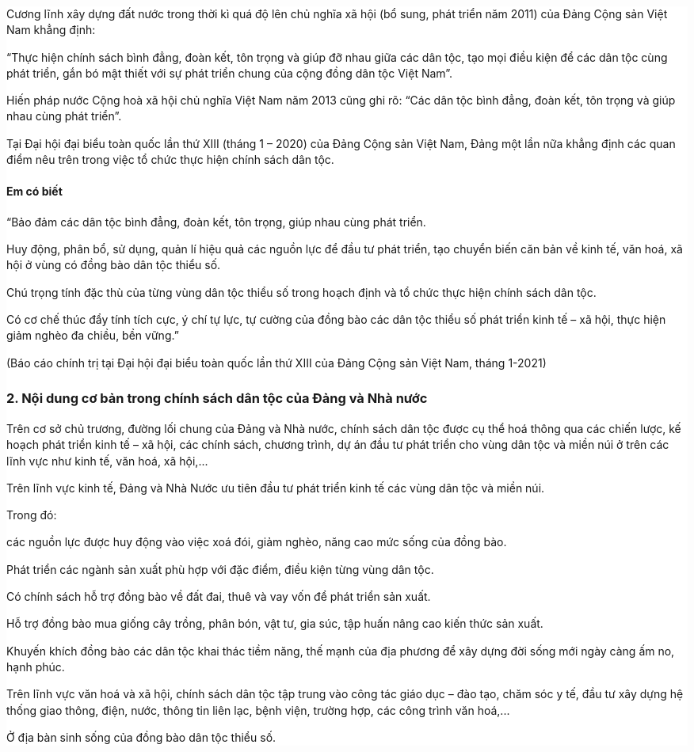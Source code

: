 Cương lĩnh xây dựng đất nước trong thời kì quá độ lên chủ nghĩa xã hội (bổ sung, phát triển năm 2011) của Đảng Cộng sản Việt Nam khẳng định:

“Thực hiện chính sách bình đẳng, đoàn kết, tôn trọng và giúp đỡ nhau giữa các dân tộc, tạo mọi điều kiện để các dân tộc cùng phát triển, gắn bó mật thiết với sự phát triển chung của cộng đồng dân tộc Việt Nam”.

Hiến pháp nước Cộng hoà xã hội chủ nghĩa Việt Nam năm 2013 cũng ghi rõ: “Các dân tộc bình đẳng, đoàn kết, tôn trọng và giúp nhau cùng phát triển”.

Tại Đại hội đại biểu toàn quốc lần thứ XIII (tháng 1 – 2020) của Đảng Cộng sản Việt Nam, Đảng một lần nữa khẳng định các quan điểm nêu trên trong việc tổ chức thực hiện chính sách dân tộc.

#### Em có biết

“Bảo đảm các dân tộc bình đẳng, đoàn kết, tôn trọng, giúp nhau cùng phát triển.

Huy động, phân bổ, sử dụng, quản lí hiệu quả các nguồn lực để đầu tư phát triển, tạo chuyển biến căn bản về kinh tế, văn hoá, xã hội ở vùng có đồng bào dân tộc thiểu số.

Chú trọng tính đặc thù của từng vùng dân tộc thiểu số trong hoạch định và tổ chức thực hiện chính sách dân tộc.

Có cơ chế thúc đẩy tính tích cực, ý chí tự lực, tự cường của đồng bào các dân tộc thiểu số phát triển kinh tế – xã hội, thực hiện giảm nghèo đa chiều, bền vững.”

(Báo cáo chính trị tại Đại hội đại biểu toàn quốc lần thứ XIII của Đảng Cộng sản Việt Nam, tháng 1-2021)

### 2. Nội dung cơ bản trong chính sách dân tộc của Đảng và Nhà nước

Trên cơ sở chủ trương, đường lối chung của Đảng và Nhà nước, chính sách dân tộc được cụ thể hoá thông qua các chiến lược, kế hoạch phát triển kinh tế – xã hội, các chính sách, chương trình, dự án đầu tư phát triển cho vùng dân tộc và miền núi ở trên các lĩnh vực như kinh tế, văn hoá, xã hội,...

Trên lĩnh vực kinh tế, Đảng và Nhà Nước ưu tiên đầu tư phát triển kinh tế các vùng dân tộc và miền núi.

Trong đó:

các nguồn lực được huy động vào việc xoá đói, giảm nghèo,
năng cao mức sống của đồng bào.

Phát triển các ngành sản xuất phù hợp với đặc điểm, điều kiện từng vùng dân tộc.

Có chính sách hỗ trợ đồng bào về đất đai, thuê và vay vốn để phát triển sản xuất.

Hỗ trợ đồng bào mua giống cây trồng, phân bón, vật tư, gia súc,
tập huấn nâng cao kiến thức sản xuất.

Khuyến khích đồng bào các dân tộc khai thác tiềm năng, thế mạnh của địa phương để xây dựng đời sống mới ngày càng ấm no, hạnh phúc.

Trên lĩnh vực văn hoá và xã hội, chính sách dân tộc tập trung vào công tác giáo dục – đào tạo, chăm sóc y tế, đầu tư xây dựng hệ thống giao thông, điện, nước, thông tin liên lạc, bệnh viện, trường hợp, các công trình văn hoá,...

Ở địa bàn sinh sống của đồng bào dân tộc thiểu số.
